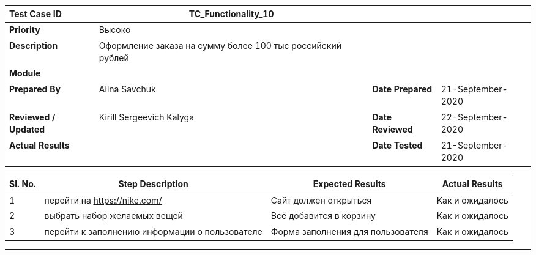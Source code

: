 

| Test Case ID           | TC_Functionality_10                                        |                   |                   |
| :--------------------- | ---------------------------------------------------------- | ----------------- | ----------------- |
| **Priority**           | Высоко                                                     |                   |                   |
| **Description**        | Оформление заказа на сумму более 100 тыс российский рублей |                   |                   |
| **Module**             |                                                            |                   |                   |
| **Prepared By**        | Alina Savchuk                                              | **Date Prepared** | 21-September-2020 |
| **Reviewed / Updated** | Kirill Sergeevich Kalyga                                   | **Date Reviewed** | 22-September-2020 |
| **Actual Results**     |                                                            | **Date Tested**   | 21-September-2020 |

| **Sl. No.** | Step Description                               | **Expected Results**              | **Actual Results** |
| ----------- | ---------------------------------------------- | --------------------------------- | ------------------ |
| 1           | перейти на https://nike.com/                   | Сайт должен открыться             | Как и ожидалось    |
| 2           | выбрать набор желаемых вещей                   | Всё добавится в корзину           | Как и ожидалось    |
| 3           | перейти к заполнению информации о пользователе | Форма заполнения для пользователя | Как и ожидалось    |

  															

------


